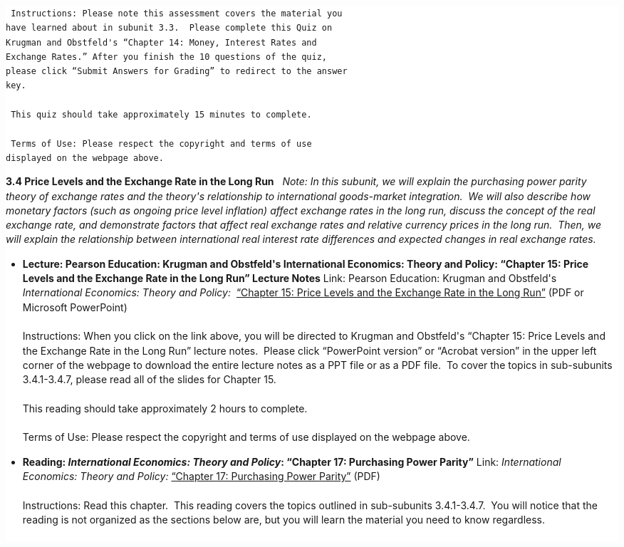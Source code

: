      Instructions: Please note this assessment covers the material you
    have learned about in subunit 3.3.  Please complete this Quiz on
    Krugman and Obstfeld's “Chapter 14: Money, Interest Rates and
    Exchange Rates.” After you finish the 10 questions of the quiz,
    please click “Submit Answers for Grading” to redirect to the answer
    key.  
        
     This quiz should take approximately 15 minutes to complete.  
        
     Terms of Use: Please respect the copyright and terms of use
    displayed on the webpage above.

**3.4 Price Levels and the Exchange Rate in the Long Run** <span
id="3.4"></span> 
*Note: In this subunit, we will explain the purchasing power parity
theory of exchange rates and the theory's relationship to international
goods-market integration.  We will also describe how monetary factors
(such as ongoing price level inflation) affect exchange rates in the
long run, discuss the concept of the real exchange rate, and demonstrate
factors that affect real exchange rates and relative currency prices in
the long run.  Then, we will explain the relationship between
international real interest rate differences and expected changes in
real exchange rates.*

-   **Lecture: Pearson Education: Krugman and Obstfeld's International
    Economics: Theory and Policy: “Chapter 15: Price Levels and the
    Exchange Rate in the Long Run” Lecture Notes**
    Link: Pearson Education: Krugman and Obstfeld's *International
    Economics: Theory and Policy:*  [“Chapter 15: Price Levels and the
    Exchange Rate in the Long
    Run”](http://wps.aw.com/aw_krgmnobstf_interecon_8/84/21577/5523773.cw/content/index.html)
    (PDF or Microsoft PowerPoint)  
        
     Instructions: When you click on the link above, you will be
    directed to Krugman and Obstfeld's “Chapter 15: Price Levels and the
    Exchange Rate in the Long Run” lecture notes.  Please click
    “PowerPoint version” or “Acrobat version” in the upper left corner
    of the webpage to download the entire lecture notes as a PPT file or
    as a PDF file.  To cover the topics in sub-subunits 3.4.1-3.4.7,
    please read all of the slides for Chapter 15.  
        
     This reading should take approximately 2 hours to complete.   
        
     Terms of Use: Please respect the copyright and terms of use
    displayed on the webpage above.

-   **Reading: *International Economics: Theory and Policy*: “Chapter
    17: Purchasing Power Parity”**
    Link: *International Economics: Theory and Policy:* [“Chapter 17:
    Purchasing Power
    Parity”](http://www.saylor.org/site/textbooks/International%20Economics%20-%20Theory%20and%20Policy.pdf)
    (PDF)  
        
     Instructions: Read this chapter.  This reading covers the topics
    outlined in sub-subunits 3.4.1-3.4.7.  You will notice that the
    reading is not organized as the sections below are, but you will
    learn the material you need to know regardless.  
        